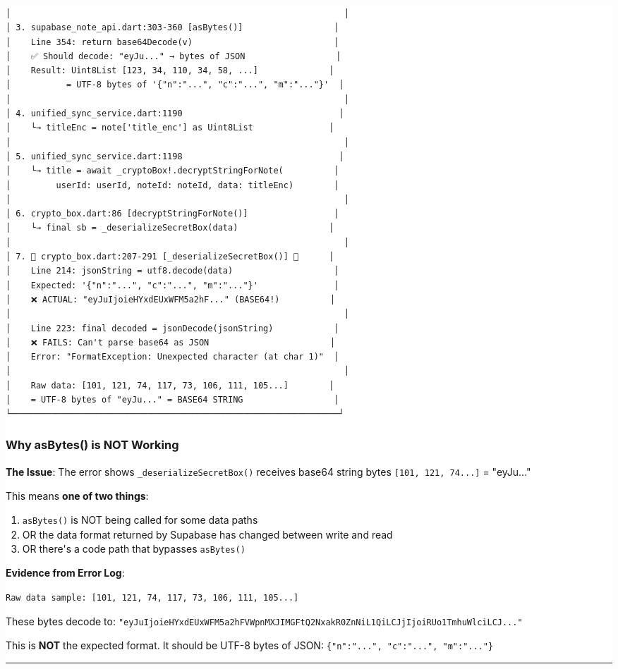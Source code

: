 ```
│                                                                  │
│ 3. supabase_note_api.dart:303-360 [asBytes()]                  │
│    Line 354: return base64Decode(v)                            │
│    ✅ Should decode: "eyJu..." → bytes of JSON                  │
│    Result: Uint8List [123, 34, 110, 34, 58, ...]              │
│           = UTF-8 bytes of '{"n":"...", "c":"...", "m":"..."}'  │
│                                                                  │
│ 4. unified_sync_service.dart:1190                               │
│    └→ titleEnc = note['title_enc'] as Uint8List               │
│                                                                  │
│ 5. unified_sync_service.dart:1198                               │
│    └→ title = await _cryptoBox!.decryptStringForNote(          │
│         userId: userId, noteId: noteId, data: titleEnc)        │
│                                                                  │
│ 6. crypto_box.dart:86 [decryptStringForNote()]                 │
│    └→ final sb = _deserializeSecretBox(data)                  │
│                                                                  │
│ 7. 🔴 crypto_box.dart:207-291 [_deserializeSecretBox()] 🔴      │
│    Line 214: jsonString = utf8.decode(data)                    │
│    Expected: '{"n":"...", "c":"...", "m":"..."}'               │
│    ❌ ACTUAL: "eyJuIjoieHYxdEUxWFM5a2hF..." (BASE64!)          │
│                                                                  │
│    Line 223: final decoded = jsonDecode(jsonString)            │
│    ❌ FAILS: Can't parse base64 as JSON                        │
│    Error: "FormatException: Unexpected character (at char 1)"  │
│                                                                  │
│    Raw data: [101, 121, 74, 117, 73, 106, 111, 105...]        │
│    = UTF-8 bytes of "eyJu..." = BASE64 STRING                  │
└─────────────────────────────────────────────────────────────────┘
```

### Why asBytes() is NOT Working

**The Issue**: The error shows `_deserializeSecretBox()` receives base64 string bytes `[101, 121, 74...]` = "eyJu..."

This means **one of two things**:
1. `asBytes()` is NOT being called for some data paths
2. OR the data format returned by Supabase has changed between write and read
3. OR there's a code path that bypasses `asBytes()`

**Evidence from Error Log**:
```
Raw data sample: [101, 121, 74, 117, 73, 106, 111, 105...]
```
These bytes decode to: `"eyJuIjoieHYxdEUxWFM5a2hFVWpnMXJIMGFtQ2NxakR0ZnNiL1QiLCJjIjoiRUo1TmhuWlciLCJ..."`

This is **NOT** the expected format. It should be UTF-8 bytes of JSON: `{"n":"...", "c":"...", "m":"..."}`

---
